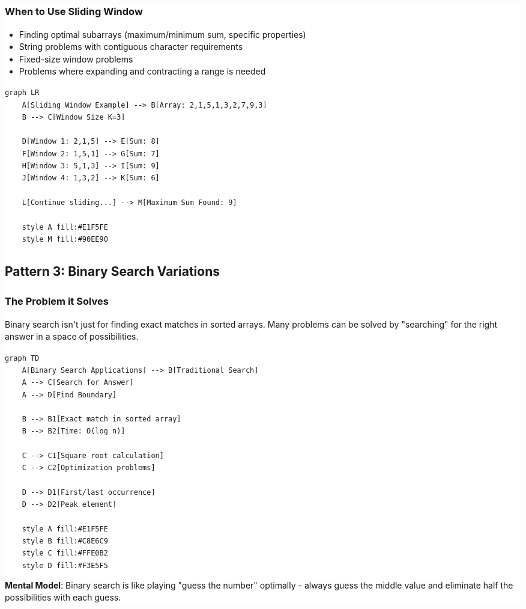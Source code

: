 ### When to Use Sliding Window
- Finding optimal subarrays (maximum/minimum sum, specific properties)
- String problems with contiguous character requirements
- Fixed-size window problems
- Problems where expanding and contracting a range is needed

```mermaid
graph LR
    A[Sliding Window Example] --> B[Array: 2,1,5,1,3,2,7,9,3]
    B --> C[Window Size K=3]
    
    D[Window 1: 2,1,5] --> E[Sum: 8]
    F[Window 2: 1,5,1] --> G[Sum: 7]
    H[Window 3: 5,1,3] --> I[Sum: 9]
    J[Window 4: 1,3,2] --> K[Sum: 6]
    
    L[Continue sliding...] --> M[Maximum Sum Found: 9]
    
    style A fill:#E1F5FE
    style M fill:#90EE90
```

## Pattern 3: Binary Search Variations

### The Problem it Solves
Binary search isn't just for finding exact matches in sorted arrays. Many problems can be solved by "searching" for the right answer in a space of possibilities.

```mermaid
graph TD
    A[Binary Search Applications] --> B[Traditional Search]
    A --> C[Search for Answer]
    A --> D[Find Boundary]
    
    B --> B1[Exact match in sorted array]
    B --> B2[Time: O(log n)]
    
    C --> C1[Square root calculation]
    C --> C2[Optimization problems]
    
    D --> D1[First/last occurrence]
    D --> D2[Peak element]
    
    style A fill:#E1F5FE
    style B fill:#C8E6C9
    style C fill:#FFE0B2
    style D fill:#F3E5F5
```

**Mental Model**: Binary search is like playing "guess the number" optimally - always guess the middle value and eliminate half the possibilities with each guess.
